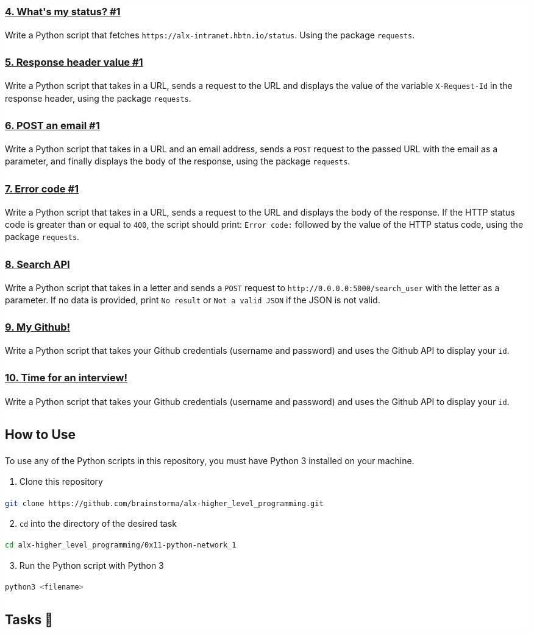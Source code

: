 ### [4. What's my status? #1](./4-hbtn_status.py)
Write a Python script that fetches `https://alx-intranet.hbtn.io/status`. Using the package `requests`.

### [5. Response header value #1](./5-hbtn_header.py)
Write a Python script that takes in a URL, sends a request to the URL and displays the value of the variable `X-Request-Id` in the response header, using the package `requests`.

### [6. POST an email #1](./6-post_email.py)
Write a Python script that takes in a URL and an email address, sends a `POST` request to the passed URL with the email as a parameter, and finally displays the body of the response, using the package `requests`.

### [7. Error code #1](./7-error_code.py)
Write a Python script that takes in a URL, sends a request to the URL and displays the body of the response. If the HTTP status code is greater than or equal to `400`, the script should print: `Error code:` followed by the value of the HTTP status code, using the package `requests`.

### [8. Search API](./8-json_api.py)
Write a Python script that takes in a letter and sends a `POST` request to `http://0.0.0.0:5000/search_user` with the letter as a parameter. If no data is provided, print `No result` or `Not a valid JSON` if the JSON is not valid.

### [9. My Github!](./9-starwars.py)
Write a Python script that takes your Github credentials (username and password) and uses the Github API to display your `id`.

### [10. Time for an interview!](./10-my_github.py)
Write a Python script that takes your Github credentials (username and password) and uses the Github API to display your `id`.

## How to Use
To use any of the Python scripts in this repository, you must have Python 3 installed on your machine.

1. Clone this repository
```bash
git clone https://github.com/brainstorma/alx-higher_level_programming.git
```
2. `cd` into the directory of the desired task
```bash
cd alx-higher_level_programming/0x11-python-network_1
```
3. Run the Python script with Python 3
```bash
python3 <filename>
```

## Tasks 📢
